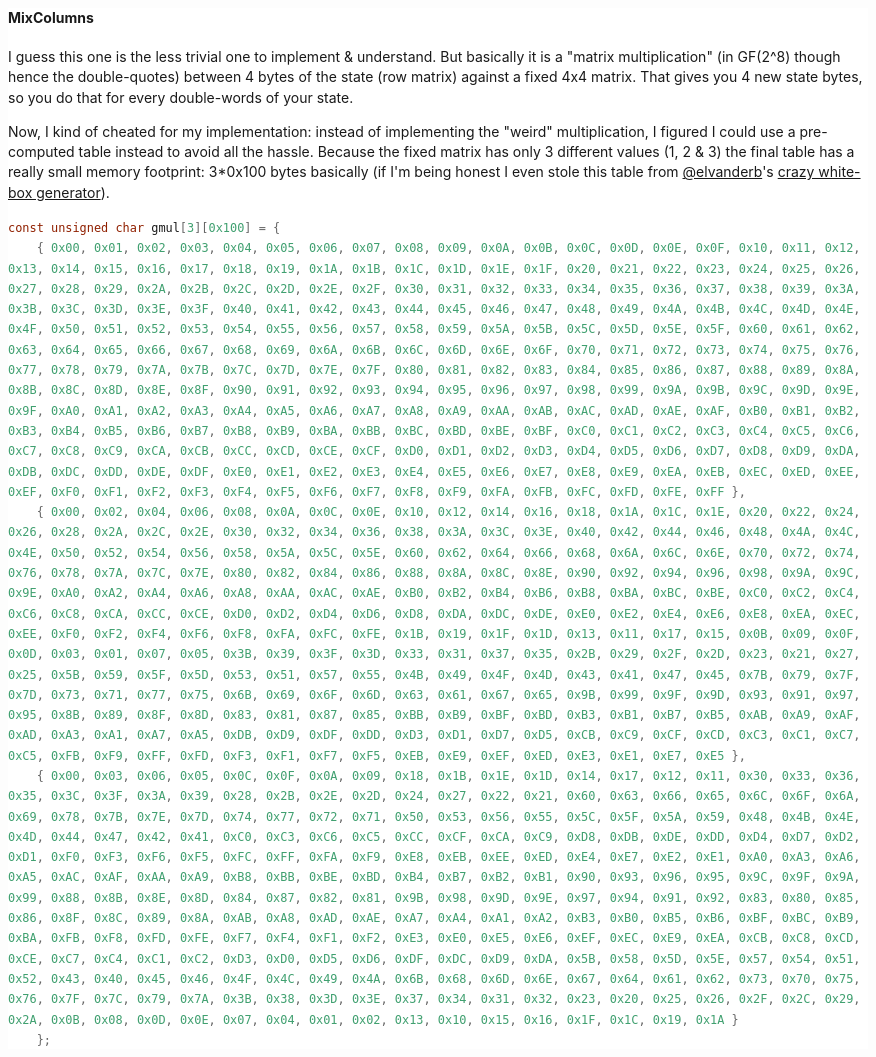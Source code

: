 #### MixColumns
I guess this one is the less trivial one to implement & understand. But basically it is a "matrix multiplication" (in GF(2^8) though hence the double-quotes) between 4 bytes of the state (row matrix) against a fixed 4x4 matrix. That gives you 4 new state bytes, so you do that for every double-words of your state.

Now, I kind of cheated for my implementation: instead of implementing the "weird" multiplication, I figured I could use a pre-computed table instead to avoid all the hassle. Because the fixed matrix has only 3 different values (1, 2 & 3) the final table has a really small memory footprint: 3*0x100 bytes basically (if I'm being honest I even stole this table from [@elvanderb](https://twitter.com/elvanderb)'s [crazy white-box generator](http://pastebin.com/MvXpGZts)).

```c gmul
const unsigned char gmul[3][0x100] = {
    { 0x00, 0x01, 0x02, 0x03, 0x04, 0x05, 0x06, 0x07, 0x08, 0x09, 0x0A, 0x0B, 0x0C, 0x0D, 0x0E, 0x0F, 0x10, 0x11, 0x12, 0x13, 0x14, 0x15, 0x16, 0x17, 0x18, 0x19, 0x1A, 0x1B, 0x1C, 0x1D, 0x1E, 0x1F, 0x20, 0x21, 0x22, 0x23, 0x24, 0x25, 0x26, 0x27, 0x28, 0x29, 0x2A, 0x2B, 0x2C, 0x2D, 0x2E, 0x2F, 0x30, 0x31, 0x32, 0x33, 0x34, 0x35, 0x36, 0x37, 0x38, 0x39, 0x3A, 0x3B, 0x3C, 0x3D, 0x3E, 0x3F, 0x40, 0x41, 0x42, 0x43, 0x44, 0x45, 0x46, 0x47, 0x48, 0x49, 0x4A, 0x4B, 0x4C, 0x4D, 0x4E, 0x4F, 0x50, 0x51, 0x52, 0x53, 0x54, 0x55, 0x56, 0x57, 0x58, 0x59, 0x5A, 0x5B, 0x5C, 0x5D, 0x5E, 0x5F, 0x60, 0x61, 0x62, 0x63, 0x64, 0x65, 0x66, 0x67, 0x68, 0x69, 0x6A, 0x6B, 0x6C, 0x6D, 0x6E, 0x6F, 0x70, 0x71, 0x72, 0x73, 0x74, 0x75, 0x76, 0x77, 0x78, 0x79, 0x7A, 0x7B, 0x7C, 0x7D, 0x7E, 0x7F, 0x80, 0x81, 0x82, 0x83, 0x84, 0x85, 0x86, 0x87, 0x88, 0x89, 0x8A, 0x8B, 0x8C, 0x8D, 0x8E, 0x8F, 0x90, 0x91, 0x92, 0x93, 0x94, 0x95, 0x96, 0x97, 0x98, 0x99, 0x9A, 0x9B, 0x9C, 0x9D, 0x9E, 0x9F, 0xA0, 0xA1, 0xA2, 0xA3, 0xA4, 0xA5, 0xA6, 0xA7, 0xA8, 0xA9, 0xAA, 0xAB, 0xAC, 0xAD, 0xAE, 0xAF, 0xB0, 0xB1, 0xB2, 0xB3, 0xB4, 0xB5, 0xB6, 0xB7, 0xB8, 0xB9, 0xBA, 0xBB, 0xBC, 0xBD, 0xBE, 0xBF, 0xC0, 0xC1, 0xC2, 0xC3, 0xC4, 0xC5, 0xC6, 0xC7, 0xC8, 0xC9, 0xCA, 0xCB, 0xCC, 0xCD, 0xCE, 0xCF, 0xD0, 0xD1, 0xD2, 0xD3, 0xD4, 0xD5, 0xD6, 0xD7, 0xD8, 0xD9, 0xDA, 0xDB, 0xDC, 0xDD, 0xDE, 0xDF, 0xE0, 0xE1, 0xE2, 0xE3, 0xE4, 0xE5, 0xE6, 0xE7, 0xE8, 0xE9, 0xEA, 0xEB, 0xEC, 0xED, 0xEE, 0xEF, 0xF0, 0xF1, 0xF2, 0xF3, 0xF4, 0xF5, 0xF6, 0xF7, 0xF8, 0xF9, 0xFA, 0xFB, 0xFC, 0xFD, 0xFE, 0xFF },
    { 0x00, 0x02, 0x04, 0x06, 0x08, 0x0A, 0x0C, 0x0E, 0x10, 0x12, 0x14, 0x16, 0x18, 0x1A, 0x1C, 0x1E, 0x20, 0x22, 0x24, 0x26, 0x28, 0x2A, 0x2C, 0x2E, 0x30, 0x32, 0x34, 0x36, 0x38, 0x3A, 0x3C, 0x3E, 0x40, 0x42, 0x44, 0x46, 0x48, 0x4A, 0x4C, 0x4E, 0x50, 0x52, 0x54, 0x56, 0x58, 0x5A, 0x5C, 0x5E, 0x60, 0x62, 0x64, 0x66, 0x68, 0x6A, 0x6C, 0x6E, 0x70, 0x72, 0x74, 0x76, 0x78, 0x7A, 0x7C, 0x7E, 0x80, 0x82, 0x84, 0x86, 0x88, 0x8A, 0x8C, 0x8E, 0x90, 0x92, 0x94, 0x96, 0x98, 0x9A, 0x9C, 0x9E, 0xA0, 0xA2, 0xA4, 0xA6, 0xA8, 0xAA, 0xAC, 0xAE, 0xB0, 0xB2, 0xB4, 0xB6, 0xB8, 0xBA, 0xBC, 0xBE, 0xC0, 0xC2, 0xC4, 0xC6, 0xC8, 0xCA, 0xCC, 0xCE, 0xD0, 0xD2, 0xD4, 0xD6, 0xD8, 0xDA, 0xDC, 0xDE, 0xE0, 0xE2, 0xE4, 0xE6, 0xE8, 0xEA, 0xEC, 0xEE, 0xF0, 0xF2, 0xF4, 0xF6, 0xF8, 0xFA, 0xFC, 0xFE, 0x1B, 0x19, 0x1F, 0x1D, 0x13, 0x11, 0x17, 0x15, 0x0B, 0x09, 0x0F, 0x0D, 0x03, 0x01, 0x07, 0x05, 0x3B, 0x39, 0x3F, 0x3D, 0x33, 0x31, 0x37, 0x35, 0x2B, 0x29, 0x2F, 0x2D, 0x23, 0x21, 0x27, 0x25, 0x5B, 0x59, 0x5F, 0x5D, 0x53, 0x51, 0x57, 0x55, 0x4B, 0x49, 0x4F, 0x4D, 0x43, 0x41, 0x47, 0x45, 0x7B, 0x79, 0x7F, 0x7D, 0x73, 0x71, 0x77, 0x75, 0x6B, 0x69, 0x6F, 0x6D, 0x63, 0x61, 0x67, 0x65, 0x9B, 0x99, 0x9F, 0x9D, 0x93, 0x91, 0x97, 0x95, 0x8B, 0x89, 0x8F, 0x8D, 0x83, 0x81, 0x87, 0x85, 0xBB, 0xB9, 0xBF, 0xBD, 0xB3, 0xB1, 0xB7, 0xB5, 0xAB, 0xA9, 0xAF, 0xAD, 0xA3, 0xA1, 0xA7, 0xA5, 0xDB, 0xD9, 0xDF, 0xDD, 0xD3, 0xD1, 0xD7, 0xD5, 0xCB, 0xC9, 0xCF, 0xCD, 0xC3, 0xC1, 0xC7, 0xC5, 0xFB, 0xF9, 0xFF, 0xFD, 0xF3, 0xF1, 0xF7, 0xF5, 0xEB, 0xE9, 0xEF, 0xED, 0xE3, 0xE1, 0xE7, 0xE5 },
    { 0x00, 0x03, 0x06, 0x05, 0x0C, 0x0F, 0x0A, 0x09, 0x18, 0x1B, 0x1E, 0x1D, 0x14, 0x17, 0x12, 0x11, 0x30, 0x33, 0x36, 0x35, 0x3C, 0x3F, 0x3A, 0x39, 0x28, 0x2B, 0x2E, 0x2D, 0x24, 0x27, 0x22, 0x21, 0x60, 0x63, 0x66, 0x65, 0x6C, 0x6F, 0x6A, 0x69, 0x78, 0x7B, 0x7E, 0x7D, 0x74, 0x77, 0x72, 0x71, 0x50, 0x53, 0x56, 0x55, 0x5C, 0x5F, 0x5A, 0x59, 0x48, 0x4B, 0x4E, 0x4D, 0x44, 0x47, 0x42, 0x41, 0xC0, 0xC3, 0xC6, 0xC5, 0xCC, 0xCF, 0xCA, 0xC9, 0xD8, 0xDB, 0xDE, 0xDD, 0xD4, 0xD7, 0xD2, 0xD1, 0xF0, 0xF3, 0xF6, 0xF5, 0xFC, 0xFF, 0xFA, 0xF9, 0xE8, 0xEB, 0xEE, 0xED, 0xE4, 0xE7, 0xE2, 0xE1, 0xA0, 0xA3, 0xA6, 0xA5, 0xAC, 0xAF, 0xAA, 0xA9, 0xB8, 0xBB, 0xBE, 0xBD, 0xB4, 0xB7, 0xB2, 0xB1, 0x90, 0x93, 0x96, 0x95, 0x9C, 0x9F, 0x9A, 0x99, 0x88, 0x8B, 0x8E, 0x8D, 0x84, 0x87, 0x82, 0x81, 0x9B, 0x98, 0x9D, 0x9E, 0x97, 0x94, 0x91, 0x92, 0x83, 0x80, 0x85, 0x86, 0x8F, 0x8C, 0x89, 0x8A, 0xAB, 0xA8, 0xAD, 0xAE, 0xA7, 0xA4, 0xA1, 0xA2, 0xB3, 0xB0, 0xB5, 0xB6, 0xBF, 0xBC, 0xB9, 0xBA, 0xFB, 0xF8, 0xFD, 0xFE, 0xF7, 0xF4, 0xF1, 0xF2, 0xE3, 0xE0, 0xE5, 0xE6, 0xEF, 0xEC, 0xE9, 0xEA, 0xCB, 0xC8, 0xCD, 0xCE, 0xC7, 0xC4, 0xC1, 0xC2, 0xD3, 0xD0, 0xD5, 0xD6, 0xDF, 0xDC, 0xD9, 0xDA, 0x5B, 0x58, 0x5D, 0x5E, 0x57, 0x54, 0x51, 0x52, 0x43, 0x40, 0x45, 0x46, 0x4F, 0x4C, 0x49, 0x4A, 0x6B, 0x68, 0x6D, 0x6E, 0x67, 0x64, 0x61, 0x62, 0x73, 0x70, 0x75, 0x76, 0x7F, 0x7C, 0x79, 0x7A, 0x3B, 0x38, 0x3D, 0x3E, 0x37, 0x34, 0x31, 0x32, 0x23, 0x20, 0x25, 0x26, 0x2F, 0x2C, 0x29, 0x2A, 0x0B, 0x08, 0x0D, 0x0E, 0x07, 0x04, 0x01, 0x02, 0x13, 0x10, 0x15, 0x16, 0x1F, 0x1C, 0x19, 0x1A }
    };
```
